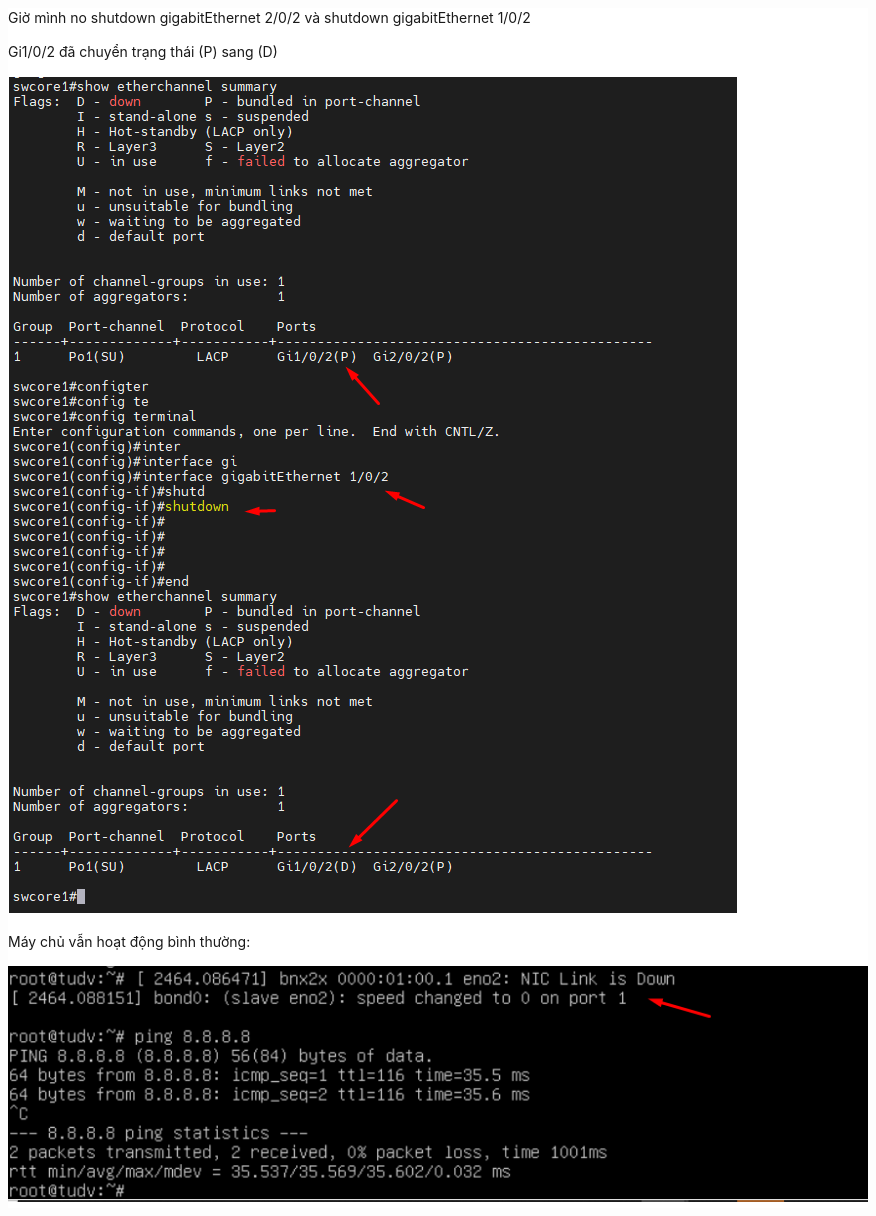   Giờ mình no shutdown gigabitEthernet 2/0/2 và shutdown gigabitEthernet 1/0/2

  Gi1/0/2 đã chuyển trạng thái (P) sang (D)

  <img src="Basicnetworkimages/90.png">

  Máy chủ vẫn hoạt động bình thường:

  <img src="Basicnetworkimages/91.png">


